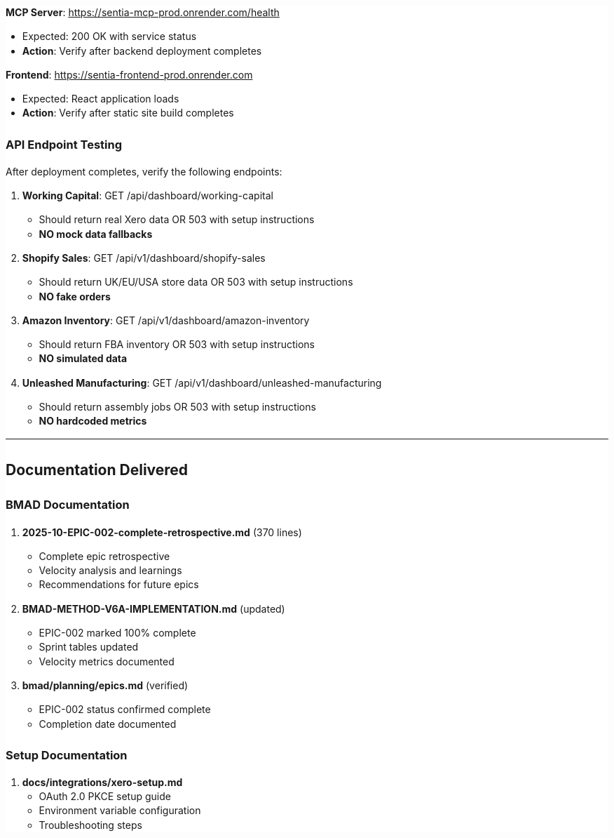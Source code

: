 **MCP Server**: https://sentia-mcp-prod.onrender.com/health
- Expected: 200 OK with service status
- **Action**: Verify after backend deployment completes

**Frontend**: https://sentia-frontend-prod.onrender.com
- Expected: React application loads
- **Action**: Verify after static site build completes

### API Endpoint Testing

After deployment completes, verify the following endpoints:

1. **Working Capital**: GET /api/dashboard/working-capital
   - Should return real Xero data OR 503 with setup instructions
   - **NO mock data fallbacks**

2. **Shopify Sales**: GET /api/v1/dashboard/shopify-sales
   - Should return UK/EU/USA store data OR 503 with setup instructions
   - **NO fake orders**

3. **Amazon Inventory**: GET /api/v1/dashboard/amazon-inventory
   - Should return FBA inventory OR 503 with setup instructions
   - **NO simulated data**

4. **Unleashed Manufacturing**: GET /api/v1/dashboard/unleashed-manufacturing
   - Should return assembly jobs OR 503 with setup instructions
   - **NO hardcoded metrics**

---

## Documentation Delivered

### BMAD Documentation

1. **2025-10-EPIC-002-complete-retrospective.md** (370 lines)
   - Complete epic retrospective
   - Velocity analysis and learnings
   - Recommendations for future epics

2. **BMAD-METHOD-V6A-IMPLEMENTATION.md** (updated)
   - EPIC-002 marked 100% complete
   - Sprint tables updated
   - Velocity metrics documented

3. **bmad/planning/epics.md** (verified)
   - EPIC-002 status confirmed complete
   - Completion date documented

### Setup Documentation

1. **docs/integrations/xero-setup.md**
   - OAuth 2.0 PKCE setup guide
   - Environment variable configuration
   - Troubleshooting steps
